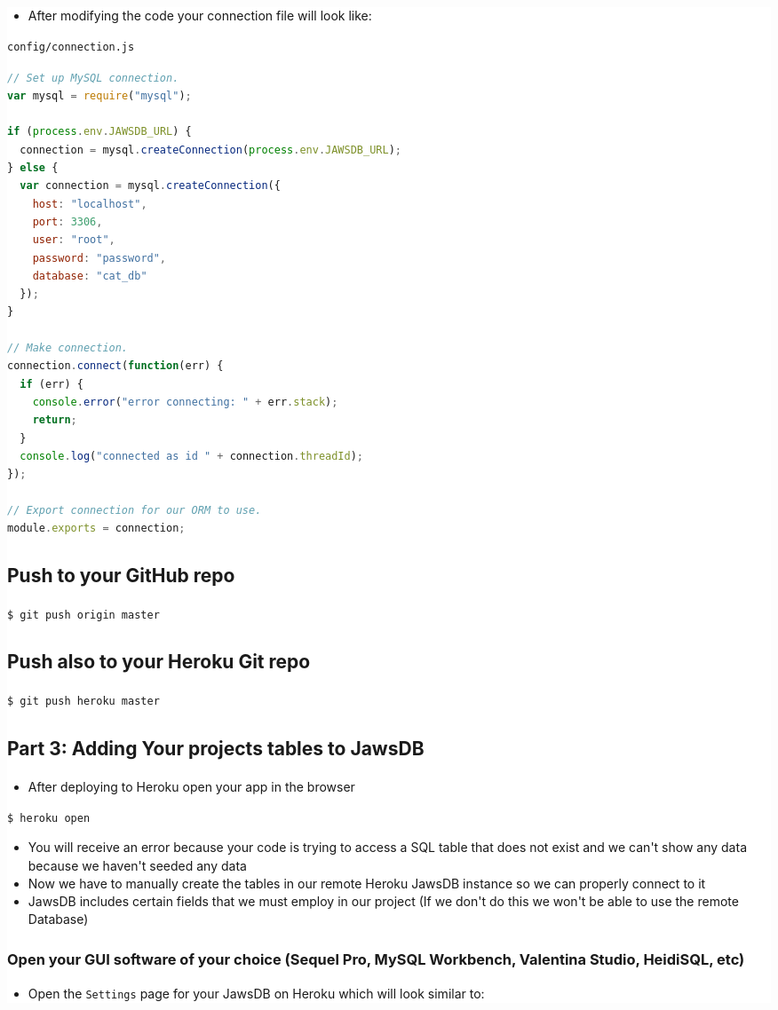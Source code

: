 * After modifying the code your connection file will look like:

`config/connection.js`

```javascript
// Set up MySQL connection.
var mysql = require("mysql");

if (process.env.JAWSDB_URL) {
  connection = mysql.createConnection(process.env.JAWSDB_URL);
} else {
  var connection = mysql.createConnection({
    host: "localhost",
    port: 3306,
    user: "root",
    password: "password",
    database: "cat_db"
  });
}

// Make connection.
connection.connect(function(err) {
  if (err) {
    console.error("error connecting: " + err.stack);
    return;
  }
  console.log("connected as id " + connection.threadId);
});

// Export connection for our ORM to use.
module.exports = connection;
```

## Push to your GitHub repo
`$ git push origin master`

## Push also to your Heroku Git repo
`$ git push heroku master`

## Part 3: Adding Your projects tables to JawsDB
* After deploying to Heroku open your app in the browser

`$ heroku open`

* You will receive an error because your code is trying to access a SQL table that does not exist and we can't show any data because we haven't seeded any data
* Now we have to manually create the tables in our remote Heroku JawsDB instance so we can properly connect to it
* JawsDB includes certain fields that we must employ in our project (If we don't do this we won't be able to use the remote Database)

### Open your GUI software of your choice (Sequel Pro, MySQL Workbench, Valentina Studio, HeidiSQL, etc)
* Open the `Settings` page for your JawsDB on Heroku which will look similar to:
